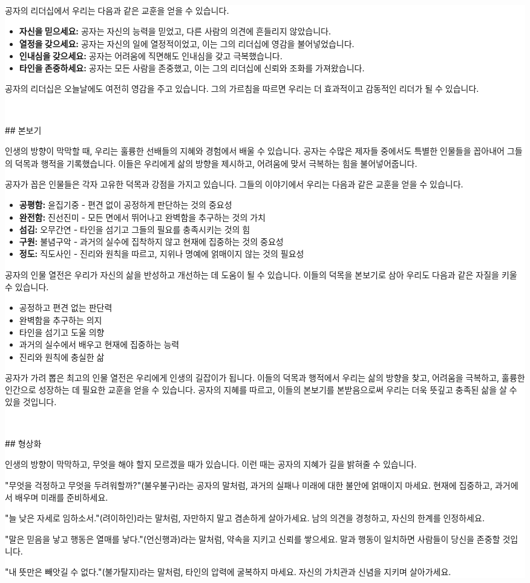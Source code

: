 공자의 리더십에서 우리는 다음과 같은 교훈을 얻을 수 있습니다.

- **자신을 믿으세요:** 공자는 자신의 능력을 믿었고, 다른 사람의 의견에 흔들리지 않았습니다.
- **열정을 갖으세요:** 공자는 자신의 일에 열정적이었고, 이는 그의 리더십에 영감을 불어넣었습니다.
- **인내심을 갖으세요:** 공자는 어려움에 직면해도 인내심을 갖고 극복했습니다.
- **타인을 존중하세요:** 공자는 모든 사람을 존중했고, 이는 그의 리더십에 신뢰와 조화를 가져왔습니다.

공자의 리더십은 오늘날에도 여전히 영감을 주고 있습니다. 그의 가르침을 따르면 우리는 더 효과적이고 감동적인 리더가 될 수 있습니다.

<p>&nbsp;</p>
## 본보기



인생의 방향이 막막할 때, 우리는 훌륭한 선배들의 지혜와 경험에서 배울 수 있습니다. 공자는 수많은 제자들 중에서도 특별한 인물들을 꼽아내어 그들의 덕목과 행적을 기록했습니다. 이들은 우리에게 삶의 방향을 제시하고, 어려움에 맞서 극복하는 힘을 불어넣어줍니다.



공자가 꼽은 인물들은 각자 고유한 덕목과 강점을 가지고 있습니다. 그들의 이야기에서 우리는 다음과 같은 교훈을 얻을 수 있습니다.

* **공평함:** 윤집기중 - 편견 없이 공정하게 판단하는 것의 중요성
* **완전함:** 진선진미 - 모든 면에서 뛰어나고 완벽함을 추구하는 것의 가치
* **섬김:** 오무간연 - 타인을 섬기고 그들의 필요를 충족시키는 것의 힘
* **구원:** 불념구악 - 과거의 실수에 집착하지 않고 현재에 집중하는 것의 중요성
* **정도:** 직도사인 - 진리와 원칙을 따르고, 지위나 명예에 얽매이지 않는 것의 필요성



공자의 인물 열전은 우리가 자신의 삶을 반성하고 개선하는 데 도움이 될 수 있습니다. 이들의 덕목을 본보기로 삼아 우리도 다음과 같은 자질을 키울 수 있습니다.

* 공정하고 편견 없는 판단력
* 완벽함을 추구하는 의지
* 타인을 섬기고 도울 의향
* 과거의 실수에서 배우고 현재에 집중하는 능력
* 진리와 원칙에 충실한 삶



공자가 가려 뽑은 최고의 인물 열전은 우리에게 인생의 길잡이가 됩니다. 이들의 덕목과 행적에서 우리는 삶의 방향을 찾고, 어려움을 극복하고, 훌륭한 인간으로 성장하는 데 필요한 교훈을 얻을 수 있습니다. 공자의 지혜를 따르고, 이들의 본보기를 본받음으로써 우리는 더욱 뜻깊고 충족된 삶을 살 수 있을 것입니다.

<p>&nbsp;</p>
## 형상화

인생의 방향이 막막하고, 무엇을 해야 할지 모르겠을 때가 있습니다. 이런 때는 공자의 지혜가 길을 밝혀줄 수 있습니다.



"무엇을 걱정하고 무엇을 두려워할까?"(불우불구)라는 공자의 말처럼, 과거의 실패나 미래에 대한 불안에 얽매이지 마세요. 현재에 집중하고, 과거에서 배우며 미래를 준비하세요.



"늘 낮은 자세로 임하소서."(려이하인)라는 말처럼, 자만하지 말고 겸손하게 살아가세요. 남의 의견을 경청하고, 자신의 한계를 인정하세요.



"말은 믿음을 낳고 행동은 열매를 낳다."(언신행과)라는 말처럼, 약속을 지키고 신뢰를 쌓으세요. 말과 행동이 일치하면 사람들이 당신을 존중할 것입니다.



"내 뜻만은 빼앗길 수 없다."(불가탈지)라는 말처럼, 타인의 압력에 굴복하지 마세요. 자신의 가치관과 신념을 지키며 살아가세요.
